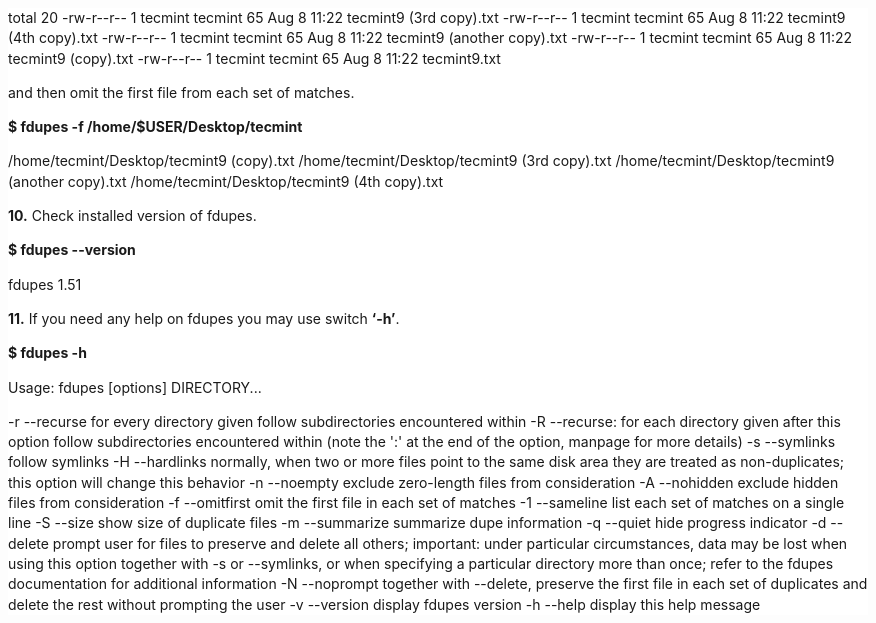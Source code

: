 total 20
-rw-r--r-- 1 tecmint tecmint 65 Aug  8 11:22 tecmint9 (3rd copy).txt
-rw-r--r-- 1 tecmint tecmint 65 Aug  8 11:22 tecmint9 (4th copy).txt
-rw-r--r-- 1 tecmint tecmint 65 Aug  8 11:22 tecmint9 (another copy).txt
-rw-r--r-- 1 tecmint tecmint 65 Aug  8 11:22 tecmint9 (copy).txt
-rw-r--r-- 1 tecmint tecmint 65 Aug  8 11:22 tecmint9.txt

and then omit the first file from each set of matches.

**$ fdupes -f /home/$USER/Desktop/tecmint**

/home/tecmint/Desktop/tecmint9 (copy).txt
/home/tecmint/Desktop/tecmint9 (3rd copy).txt
/home/tecmint/Desktop/tecmint9 (another copy).txt
/home/tecmint/Desktop/tecmint9 (4th copy).txt

**10.** Check installed version of fdupes.

**$ fdupes --version**

fdupes 1.51

**11.** If you need any help on fdupes you may use switch **‘-h’**.

**$ fdupes -h**

Usage: fdupes \[options\] DIRECTORY...

 -r --recurse     	for every directory given follow subdirectories
                  	encountered within
 -R --recurse:    	for each directory given after this option follow
                  	subdirectories encountered within (note the ':' at
                  	the end of the option, manpage for more details)
 -s --symlinks    	follow symlinks
 -H --hardlinks   	normally, when two or more files point to the same
                  	disk area they are treated as non-duplicates; this
                  	option will change this behavior
 -n --noempty     	exclude zero-length files from consideration
 -A --nohidden    	exclude hidden files from consideration
 -f --omitfirst   	omit the first file in each set of matches
 -1 --sameline    	list each set of matches on a single line
 -S --size        	show size of duplicate files
 -m --summarize   	summarize dupe information
 -q --quiet       	hide progress indicator
 -d --delete      	prompt user for files to preserve and delete all
                  	others; important: under particular circumstances,
                  	data may be lost when using this option together
                  	with -s or --symlinks, or when specifying a
                  	particular directory more than once; refer to the
                  	fdupes documentation for additional information
 -N --noprompt    	together with --delete, preserve the first file in
                  	each set of duplicates and delete the rest without
                  	prompting the user
 -v --version     	display fdupes version
 -h --help        	display this help message
